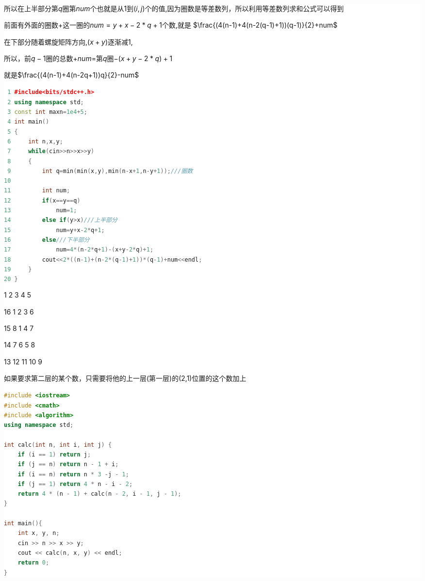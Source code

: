 所以在上半部分第$q$圈第$num$个也就是从$1$到$(i,j)$个的值,因为圈数是等差数列，所以利用等差数列求和公式可以得到

前面有外面的圈数+这一圈的$num=y+x-2*q+1$个数,就是 $\frac{(4(n-1)+4(n-2(q-1)+1))(q-1)}{2}+num$

在下部分随着螺旋矩阵方向,$(x+y)$逐渐减$1$,

所以，前$q-1$圈的总数+$num=$第$q$圈$-(x+y-2*q)+1$

就是$\frac{(4(n-1)+4(n-2q+1))q}{2}-num$



```cpp
 1 #include<bits/stdc++.h>
 2 using namespace std;
 3 const int maxn=1e4+5;
 4 int main()
 5 {
 6     int n,x,y;
 7     while(cin>>n>>x>>y)
 8     {
 9         int q=min(min(x,y),min(n-x+1,n-y+1));///圈数
10 
11         int num;
12         if(x==y==q)
13             num=1;
14         else if(y>x)///上半部分
15             num=y+x-2*q+1;
16         else///下半部分 
17             num=4*(n-2*q+1)-(x+y-2*q)+1;
18         cout<<2*((n-1)+(n-2*(q-1)+1))*(q-1)+num<<endl;
19     }
20 }
```



1    2   3     4     5

16  1   2     3    6

15  8   1    4    7

14  7    6    5   8

13 12  11  10  9

如果要求第二层的某个数，只需要将他的上一层(第一层)的(2,1)位置的这个数加上


```cpp
#include <iostream>
#include <cmath>
#include <algorithm>
using namespace std;

int calc(int n, int i, int j) {
    if (i == 1) return j;
    if (j == n) return n - 1 + i;
    if (i == n) return n * 3 -j - 1;
    if (j == 1) return 4 * n - i - 2;
    return 4 * (n - 1) + calc(n - 2, i - 1, j - 1);
}

int main(){
    int x, y, n;
    cin >> n >> x >> y;
    cout << calc(n, x, y) << endl;
    return 0;
}

```